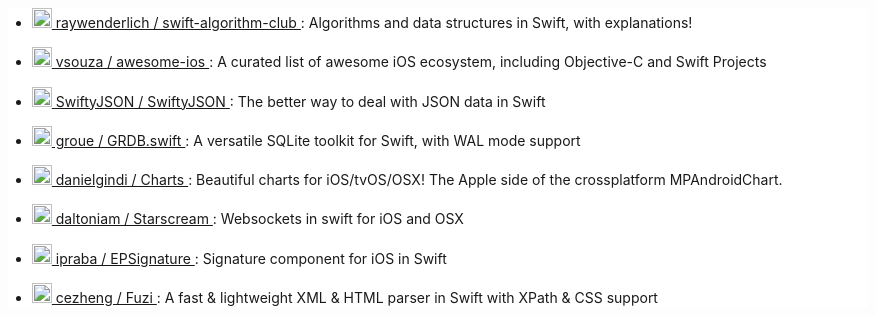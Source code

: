* <img src='https://avatars0.githubusercontent.com/u/346853?v=3&s=40' height='20' width='20'>[
      raywenderlich
      /
      swift-algorithm-club
](https://github.com/raywenderlich/swift-algorithm-club): 
      Algorithms and data structures in Swift, with explanations!
    
* <img src='https://avatars2.githubusercontent.com/u/6511079?v=3&s=40' height='20' width='20'>[
      vsouza
      /
      awesome-ios
](https://github.com/vsouza/awesome-ios): 
      A curated list of awesome iOS ecosystem, including Objective-C and Swift Projects 
    
* <img src='https://avatars0.githubusercontent.com/u/272929?v=3&s=40' height='20' width='20'>[
      SwiftyJSON
      /
      SwiftyJSON
](https://github.com/SwiftyJSON/SwiftyJSON): 
      The better way to deal with JSON data in Swift
    
* <img src='https://avatars0.githubusercontent.com/u/54219?v=3&s=40' height='20' width='20'>[
      groue
      /
      GRDB.swift
](https://github.com/groue/GRDB.swift): 
      A versatile SQLite toolkit for Swift, with WAL mode support
    
* <img src='https://avatars1.githubusercontent.com/u/366926?v=3&s=40' height='20' width='20'>[
      danielgindi
      /
      Charts
](https://github.com/danielgindi/Charts): 
      Beautiful charts for iOS/tvOS/OSX! The Apple side of the crossplatform MPAndroidChart.
    
* <img src='https://avatars0.githubusercontent.com/u/905059?v=3&s=40' height='20' width='20'>[
      daltoniam
      /
      Starscream
](https://github.com/daltoniam/Starscream): 
      Websockets in swift for iOS and OSX
    
* <img src='https://avatars1.githubusercontent.com/u/4685567?v=3&s=40' height='20' width='20'>[
      ipraba
      /
      EPSignature
](https://github.com/ipraba/EPSignature): 
      Signature component for iOS in Swift
    
* <img src='https://avatars3.githubusercontent.com/u/2549967?v=3&s=40' height='20' width='20'>[
      cezheng
      /
      Fuzi
](https://github.com/cezheng/Fuzi): 
      A fast & lightweight XML & HTML parser in Swift with XPath & CSS support
    